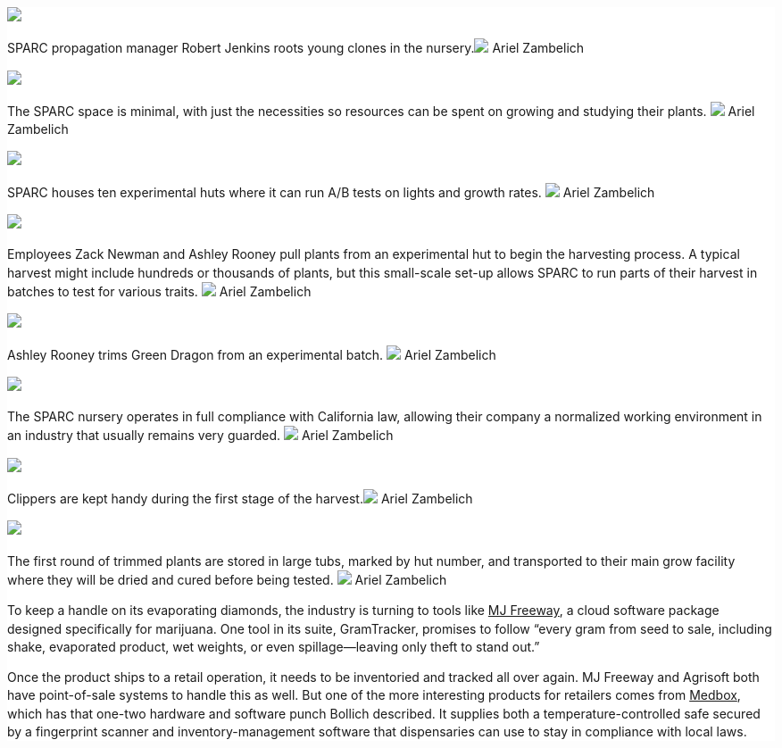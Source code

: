 ![](http://www.wired.com/wp-content/uploads/2014/04/gallery-02-20140403-SF-WEED-GROW-204-edit.jpg)

SPARC propagation manager Robert Jenkins roots young clones in the nursery.![](http://wired.com/wp-content/themes/Phoenix/assets/images/gallery-cam@2x.png) Ariel Zambelich

![](http://www.wired.com/wp-content/uploads/2014/04/gallery-03-20140403-SF-WEED-GROW-240-edit.jpg)

The SPARC space is minimal, with just the necessities so resources can be spent on growing and studying their plants. ![](http://wired.com/wp-content/themes/Phoenix/assets/images/gallery-cam@2x.png) Ariel Zambelich

![](http://www.wired.com/wp-content/uploads/2014/04/gallery-04-20140403-SF-WEED-GROW-246-edit.jpg)

SPARC houses ten experimental huts where it can run A/B tests on lights and growth rates. ![](http://wired.com/wp-content/themes/Phoenix/assets/images/gallery-cam@2x.png) Ariel Zambelich

![](http://www.wired.com/wp-content/uploads/2014/04/gallery-05-20140408-SF-GROW-0040edit.jpg)

Employees Zack Newman and Ashley Rooney pull plants from an experimental hut to begin the harvesting process. A typical harvest might include hundreds or thousands of plants, but this small-scale set-up allows SPARC to run parts of their harvest in batches to test for various traits. ![](http://wired.com/wp-content/themes/Phoenix/assets/images/gallery-cam@2x.png) Ariel Zambelich

![](http://www.wired.com/wp-content/uploads/2014/04/06-20140408-SF-GROW-0128edit.jpg)

Ashley Rooney trims Green Dragon from an experimental batch. ![](http://wired.com/wp-content/themes/Phoenix/assets/images/gallery-cam@2x.png) Ariel Zambelich

![](http://www.wired.com/wp-content/uploads/2014/04/gallery-07-20140408-SF-GROW-0226edit.jpg)

The SPARC nursery operates in full compliance with California law, allowing their company a normalized working environment in an industry that usually remains very guarded. ![](http://wired.com/wp-content/themes/Phoenix/assets/images/gallery-cam@2x.png) Ariel Zambelich

![](http://www.wired.com/wp-content/uploads/2014/04/20140408-SF-GROW-0206-600.jpg)

Clippers are kept handy during the first stage of the harvest.![](http://wired.com/wp-content/themes/Phoenix/assets/images/gallery-cam@2x.png) Ariel Zambelich

![](http://www.wired.com/wp-content/uploads/2014/04/gallery-08-20140408-SF-GROW-0232edit.jpg)

The first round of trimmed plants are stored in large tubs, marked by hut number, and transported to their main grow facility where they will be dried and cured before being tested. ![](http://wired.com/wp-content/themes/Phoenix/assets/images/gallery-cam@2x.png) Ariel Zambelich

To keep a handle on its evaporating diamonds, the industry is turning to tools like [MJ Freeway](https://www.mjfreeway.com/), a cloud software package designed specifically for marijuana. One tool in its suite, GramTracker, promises to follow “every gram from seed to sale, including shake, evaporated product, wet weights, or even spillage—leaving only theft to stand out.”

Once the product ships to a retail operation, it needs to be inventoried and tracked all over again. MJ Freeway and Agrisoft both have point-of-sale systems to handle this as well. But one of the more interesting products for retailers comes from [Medbox](http://www.thedispensingsolution.com/), which has that one-two hardware and software punch Bollich described. It supplies both a temperature-controlled safe secured by a fingerprint scanner and inventory-management software that dispensaries can use to stay in compliance with local laws. 
